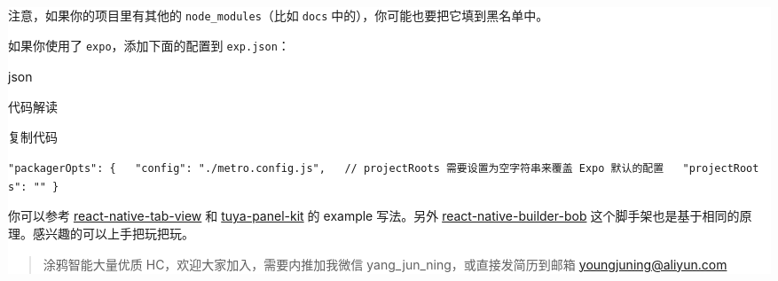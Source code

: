 注意，如果你的项目里有其他的 `node_modules`（比如 `docs` 中的），你可能也要把它填到黑名单中。

如果你使用了 `expo`，添加下面的配置到 `exp.json`：

json

 代码解读

复制代码

`"packagerOpts": {   "config": "./metro.config.js",   // projectRoots 需要设置为空字符串来覆盖 Expo 默认的配置   "projectRoots": "" }`

你可以参考 [react-native-tab-view](https://link.juejin.cn?target=https%3A%2F%2Fgithub.com%2Freact-native-community%2Freact-native-tab-view "https://github.com/react-native-community/react-native-tab-view") 和 [tuya-panel-kit](https://link.juejin.cn?target=https%3A%2F%2Fgithub.com%2Ftuya%2Ftuya-panel-kit "https://github.com/tuya/tuya-panel-kit") 的 example 写法。另外 [react-native-builder-bob](https://link.juejin.cn?target=https%3A%2F%2Fgithub.com%2Fcallstack%2Freact-native-builder-bob "https://github.com/callstack/react-native-builder-bob") 这个脚手架也是基于相同的原理。感兴趣的可以上手把玩把玩。

> 涂鸦智能大量优质 HC，欢迎大家加入，需要内推加我微信 yang\_jun\_ning，或直接发简历到邮箱 [youngjuning@aliyun.com](https://link.juejin.cn?target=mailto%3Ayoungjuning%40aliyun.com "mailto:youngjuning@aliyun.com")